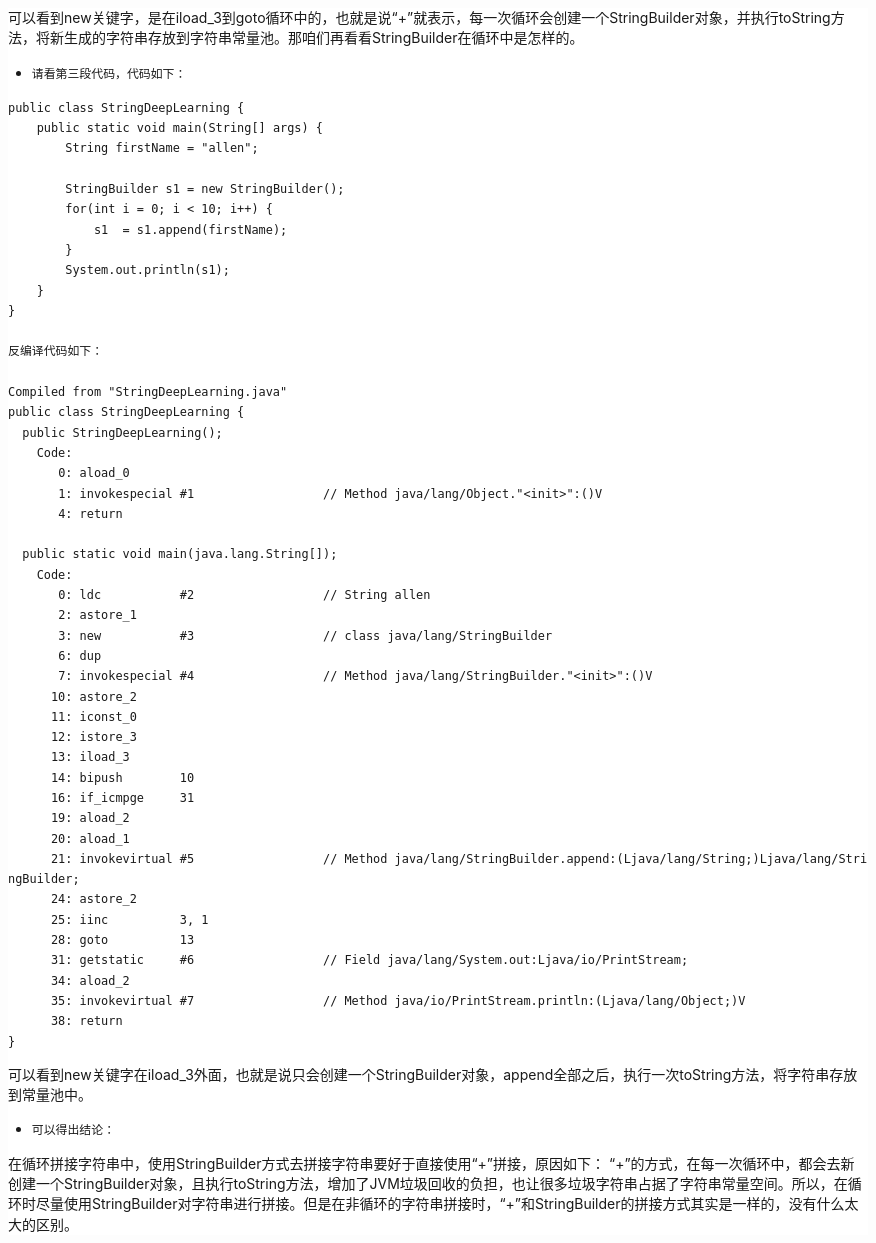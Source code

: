 可以看到new关键字，是在iload_3到goto循环中的，也就是说“+”就表示，每一次循环会创建一个StringBuilder对象，并执行toString方法，将新生成的字符串存放到字符串常量池。那咱们再看看StringBuilder在循环中是怎样的。

- `请看第三段代码，代码如下：`

```
public class StringDeepLearning {
    public static void main(String[] args) {
        String firstName = "allen";

        StringBuilder s1 = new StringBuilder();
        for(int i = 0; i < 10; i++) {
            s1  = s1.append(firstName);
        }
        System.out.println(s1);
    }
}

反编译代码如下：

Compiled from "StringDeepLearning.java"
public class StringDeepLearning {
  public StringDeepLearning();
    Code:
       0: aload_0
       1: invokespecial #1                  // Method java/lang/Object."<init>":()V
       4: return

  public static void main(java.lang.String[]);
    Code:
       0: ldc           #2                  // String allen
       2: astore_1
       3: new           #3                  // class java/lang/StringBuilder
       6: dup
       7: invokespecial #4                  // Method java/lang/StringBuilder."<init>":()V
      10: astore_2
      11: iconst_0
      12: istore_3
      13: iload_3
      14: bipush        10
      16: if_icmpge     31
      19: aload_2
      20: aload_1
      21: invokevirtual #5                  // Method java/lang/StringBuilder.append:(Ljava/lang/String;)Ljava/lang/StringBuilder;
      24: astore_2
      25: iinc          3, 1
      28: goto          13
      31: getstatic     #6                  // Field java/lang/System.out:Ljava/io/PrintStream;
      34: aload_2
      35: invokevirtual #7                  // Method java/io/PrintStream.println:(Ljava/lang/Object;)V
      38: return
}
```
可以看到new关键字在iload_3外面，也就是说只会创建一个StringBuilder对象，append全部之后，执行一次toString方法，将字符串存放到常量池中。

- `可以得出结论：`

在循环拼接字符串中，使用StringBuilder方式去拼接字符串要好于直接使用“+”拼接，原因如下： “+”的方式，在每一次循环中，都会去新创建一个StringBuilder对象，且执行toString方法，增加了JVM垃圾回收的负担，也让很多垃圾字符串占据了字符串常量空间。所以，在循环时尽量使用StringBuilder对字符串进行拼接。但是在非循环的字符串拼接时，“+”和StringBuilder的拼接方式其实是一样的，没有什么太大的区别。